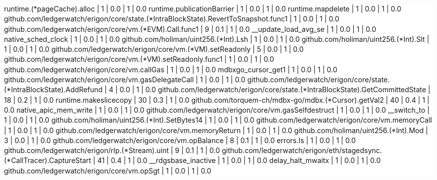 runtime.(*pageCache).alloc                                                          |      1 |   0.0 |    1 |   0.0
runtime.publicationBarrier                                                          |      1 |   0.0 |    1 |   0.0
runtime.mapdelete                                                                   |      1 |   0.0 |    1 |   0.0
github.com/ledgerwatch/erigon/core/state.(*IntraBlockState).RevertToSnapshot.func1  |      1 |   0.0 |    1 |   0.0
github.com/ledgerwatch/erigon/core/vm.(*EVM).Call.func1                             |      9 |   0.1 |    1 |   0.0
__update_load_avg_se                                                                |      1 |   0.0 |    1 |   0.0
native_sched_clock                                                                  |      1 |   0.0 |    1 |   0.0
github.com/holiman/uint256.(*Int).Lsh                                               |      1 |   0.0 |    1 |   0.0
github.com/holiman/uint256.(*Int).Slt                                               |      1 |   0.0 |    1 |   0.0
github.com/ledgerwatch/erigon/core/vm.(*VM).setReadonly                             |      5 |   0.0 |    1 |   0.0
github.com/ledgerwatch/erigon/core/vm.(*VM).setReadonly.func1                       |      1 |   0.0 |    1 |   0.0
github.com/ledgerwatch/erigon/core/vm.callGas                                       |      1 |   0.0 |    1 |   0.0
mdbxgo_cursor_get1                                                                  |      1 |   0.0 |    1 |   0.0
github.com/ledgerwatch/erigon/core/vm.gasDelegateCall                               |      1 |   0.0 |    1 |   0.0
github.com/ledgerwatch/erigon/core/state.(*IntraBlockState).AddRefund               |      4 |   0.0 |    1 |   0.0
github.com/ledgerwatch/erigon/core/state.(*IntraBlockState).GetCommittedState       |     18 |   0.2 |    1 |   0.0
runtime.makeslicecopy                                                               |     30 |   0.3 |    1 |   0.0
github.com/torquem-ch/mdbx-go/mdbx.(*Cursor).getVal2                                |     40 |   0.4 |    1 |   0.0
native_apic_mem_write                                                               |      1 |   0.0 |    1 |   0.0
github.com/ledgerwatch/erigon/core/vm.gasSelfdestruct                               |      1 |   0.0 |    1 |   0.0
__switch_to                                                                         |      1 |   0.0 |    1 |   0.0
github.com/holiman/uint256.(*Int).SetBytes14                                        |      1 |   0.0 |    1 |   0.0
github.com/ledgerwatch/erigon/core/vm.memoryCall                                    |      1 |   0.0 |    1 |   0.0
github.com/ledgerwatch/erigon/core/vm.memoryReturn                                  |      1 |   0.0 |    1 |   0.0
github.com/holiman/uint256.(*Int).Mod                                               |      3 |   0.0 |    1 |   0.0
github.com/ledgerwatch/erigon/core/vm.opBalance                                     |      8 |   0.1 |    1 |   0.0
errors.Is                                                                           |      1 |   0.0 |    1 |   0.0
github.com/ledgerwatch/erigon/rlp.(*Stream).uint                                    |      9 |   0.1 |    1 |   0.0
github.com/ledgerwatch/erigon/eth/stagedsync.(*CallTracer).CaptureStart             |     41 |   0.4 |    1 |   0.0
__rdgsbase_inactive                                                                 |      1 |   0.0 |    1 |   0.0
delay_halt_mwaitx                                                                   |      1 |   0.0 |    1 |   0.0
github.com/ledgerwatch/erigon/core/vm.opSgt                                         |      1 |   0.0 |    1 |   0.0
